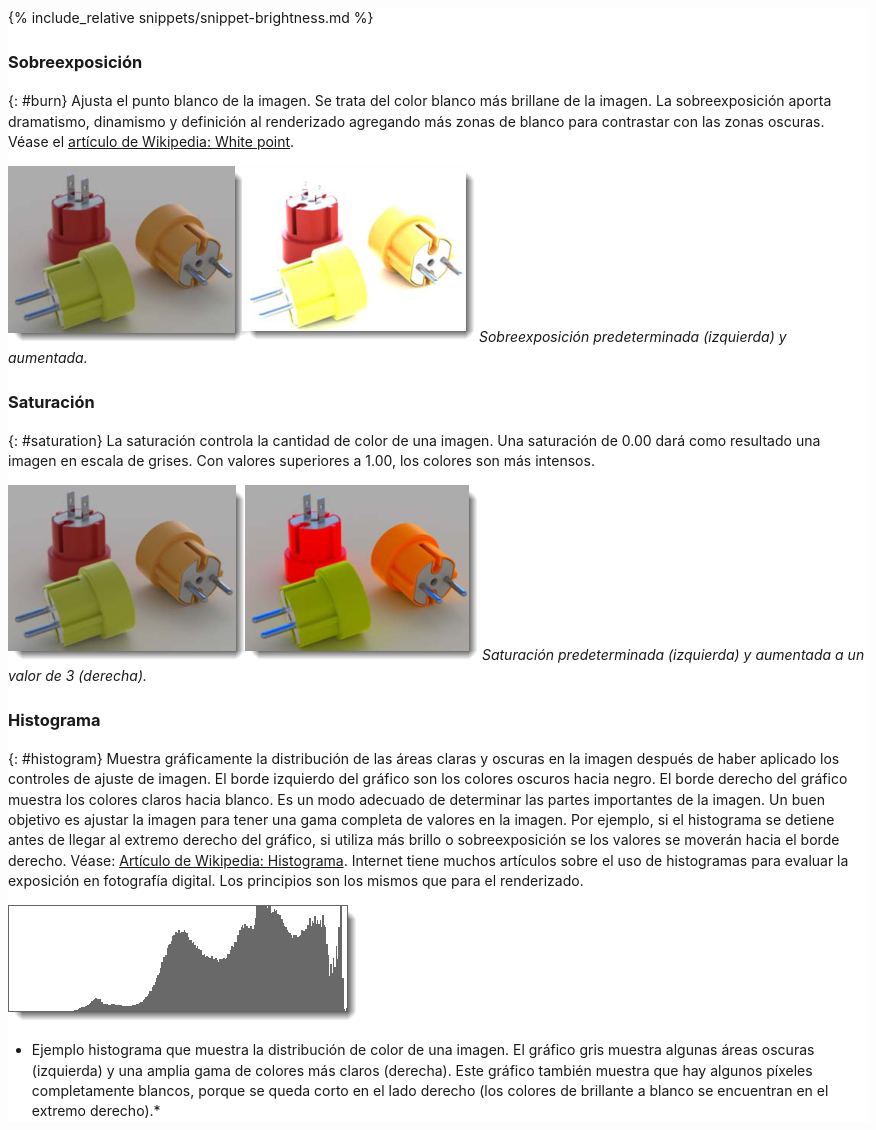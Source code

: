 {% include_relative snippets/snippet-brightness.md %}

### Sobreexposición
{: #burn}
Ajusta el punto blanco de la imagen. Se trata del color blanco más brillane de la imagen. La sobreexposición aporta dramatismo, dinamismo y definición al renderizado agregando más zonas de blanco para contrastar con las zonas oscuras.
Véase el [artículo de Wikipedia: White point](http://en.wikipedia.org/wiki/White_point).

![images/burn-001.png](images/burn-001.png)
*Sobreexposición predeterminada (izquierda) y aumentada.*

### Saturación
{: #saturation}
La saturación controla la cantidad de color de una imagen. Una saturación de 0.00 dará como resultado una imagen en escala de grises. Con valores superiores a 1.00, los colores son más intensos.

![images/saturationdefault.png](images/saturationdefault.png)
*Saturación predeterminada (izquierda) y aumentada a un valor de 3 (derecha).*

### Histograma
{: #histogram}
Muestra gráficamente la distribución de las áreas claras y oscuras en la imagen después de haber aplicado los controles de ajuste de imagen. El borde izquierdo del gráfico son los colores oscuros hacia negro.  El borde derecho del gráfico muestra los colores claros hacia blanco. Es un modo adecuado de determinar las partes importantes de la imagen. Un buen objetivo es ajustar la imagen para tener una gama completa de valores en la imagen.  Por ejemplo, si el histograma se detiene antes de llegar al extremo derecho del gráfico, si utiliza más brillo o sobreexposición se los valores se moverán hacia el borde derecho. Véase: [Artículo de Wikipedia: Histograma](https://es.wikipedia.org/wiki/Histograma). Internet tiene muchos artículos sobre el uso de histogramas para evaluar la exposición en fotografía digital. Los principios son los mismos que para el renderizado.

![images/histogram.png](images/histogram.png)
* Ejemplo histograma que muestra la distribución de color de una imagen.  El gráfico gris muestra algunas áreas oscuras (izquierda) y una amplia gama de colores más claros (derecha). Este gráfico también muestra que hay algunos píxeles completamente blancos, porque se queda corto en el lado derecho (los colores de brillante a blanco se encuentran en el extremo derecho).*

